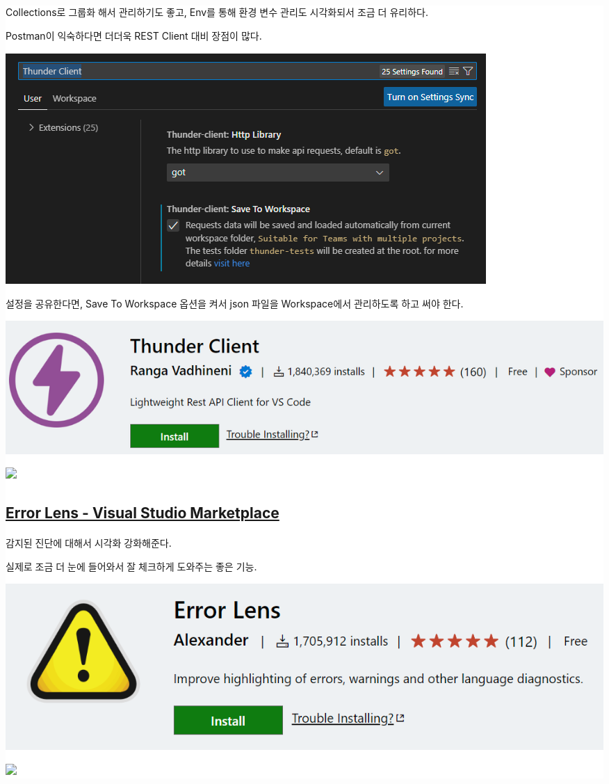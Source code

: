 Collections로 그룹화 해서 관리하기도 좋고, Env를 통해 환경 변수 관리도 시각화되서 조금 더 유리하다.

Postman이 익숙하다면 더더욱 REST Client 대비 장점이 많다.

![](/img/2023/vscode_thunder_client.png)

설정을 공유한다면, Save To Workspace 옵션을 켜서 json 파일을 Workspace에서 관리하도록 하고 써야 한다.

![](/img/2023/vscode_thunder_client2.png)

![](https://github.com/rangav/thunder-client-support/blob/master/images/thunder-client-v2.png?raw=true)



## [Error Lens - Visual Studio Marketplace](https://marketplace.visualstudio.com/items?itemName=usernamehw.errorlens)

감지된 진단에 대해서 시각화 강화해준다.

실제로 조금 더 눈에 들어와서 잘 체크하게 도와주는 좋은 기능.

![](/img/2023/vscode_error_lens.png)

![](https://raw.githubusercontent.com/usernamehw/vscode-error-lens/master/img/demo.png)